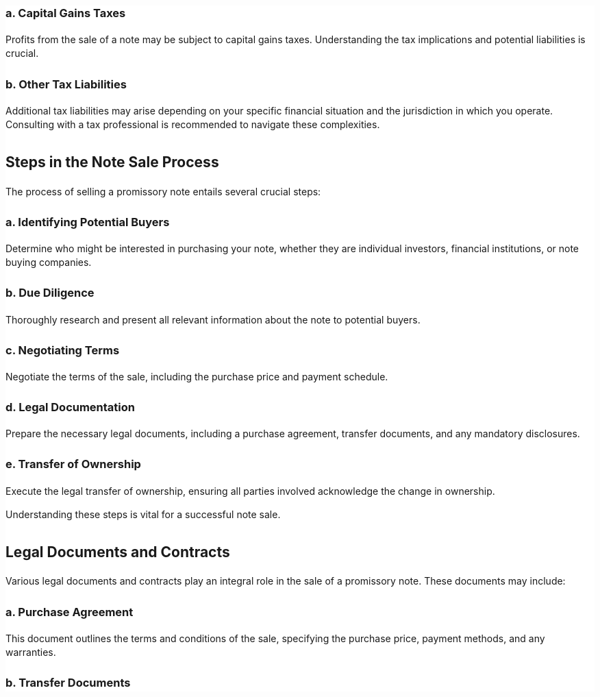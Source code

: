 ### a. Capital Gains Taxes

Profits from the sale of a note may be subject to capital gains taxes. Understanding the tax implications and potential liabilities is crucial.

### b. Other Tax Liabilities

Additional tax liabilities may arise depending on your specific financial situation and the jurisdiction in which you operate. Consulting with a tax professional is recommended to navigate these complexities.

## Steps in the Note Sale Process

The process of selling a promissory note entails several crucial steps:

### a. Identifying Potential Buyers

Determine who might be interested in purchasing your note, whether they are individual investors, financial institutions, or note buying companies.

### b. Due Diligence

Thoroughly research and present all relevant information about the note to potential buyers.

### c. Negotiating Terms

Negotiate the terms of the sale, including the purchase price and payment schedule.

### d. Legal Documentation

Prepare the necessary legal documents, including a purchase agreement, transfer documents, and any mandatory disclosures.

### e. Transfer of Ownership

Execute the legal transfer of ownership, ensuring all parties involved acknowledge the change in ownership.

Understanding these steps is vital for a successful note sale.

## Legal Documents and Contracts

Various legal documents and contracts play an integral role in the sale of a promissory note. These documents may include:

### a. Purchase Agreement

This document outlines the terms and conditions of the sale, specifying the purchase price, payment methods, and any warranties.

### b. Transfer Documents
